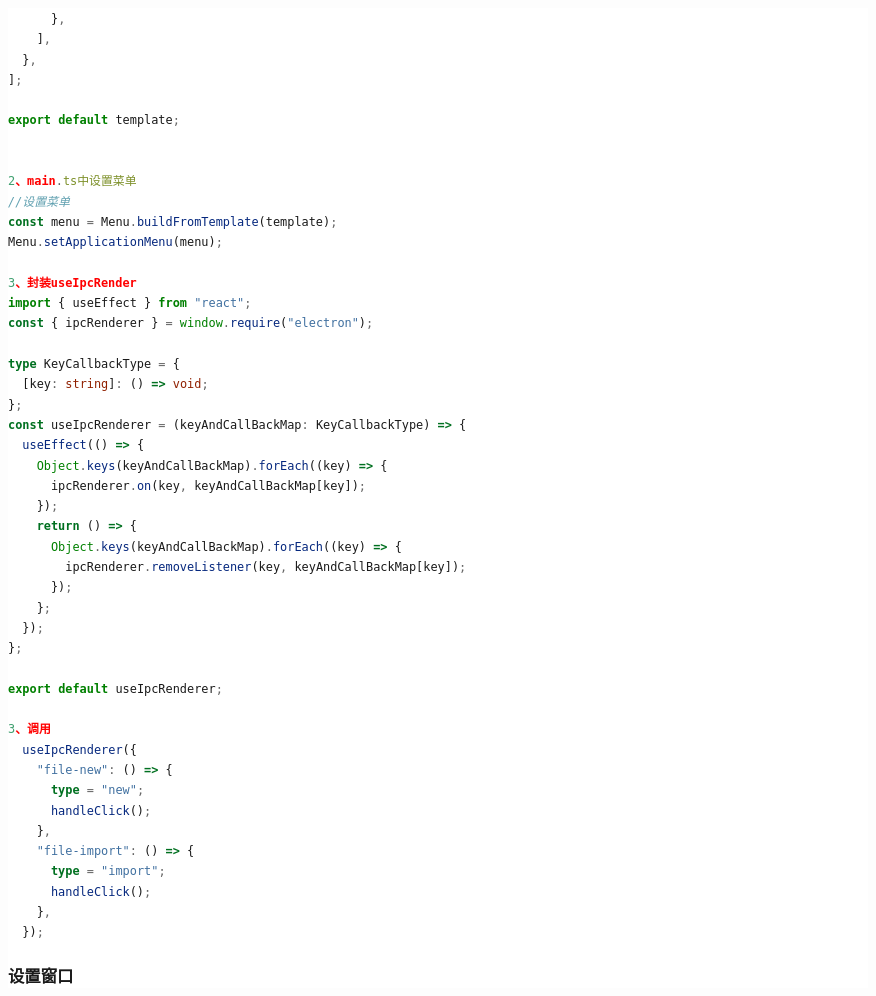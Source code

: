 ```typescript
      },
    ],
  },
];

export default template;


2、main.ts中设置菜单
//设置菜单
const menu = Menu.buildFromTemplate(template);
Menu.setApplicationMenu(menu);

3、封装useIpcRender
import { useEffect } from "react";
const { ipcRenderer } = window.require("electron");

type KeyCallbackType = {
  [key: string]: () => void;
};
const useIpcRenderer = (keyAndCallBackMap: KeyCallbackType) => {
  useEffect(() => {
    Object.keys(keyAndCallBackMap).forEach((key) => {
      ipcRenderer.on(key, keyAndCallBackMap[key]);
    });
    return () => {
      Object.keys(keyAndCallBackMap).forEach((key) => {
        ipcRenderer.removeListener(key, keyAndCallBackMap[key]);
      });
    };
  });
};

export default useIpcRenderer;

3、调用
  useIpcRenderer({
    "file-new": () => {
      type = "new";
      handleClick();
    },
    "file-import": () => {
      type = "import";
      handleClick();
    },
  });

```

### 设置窗口
